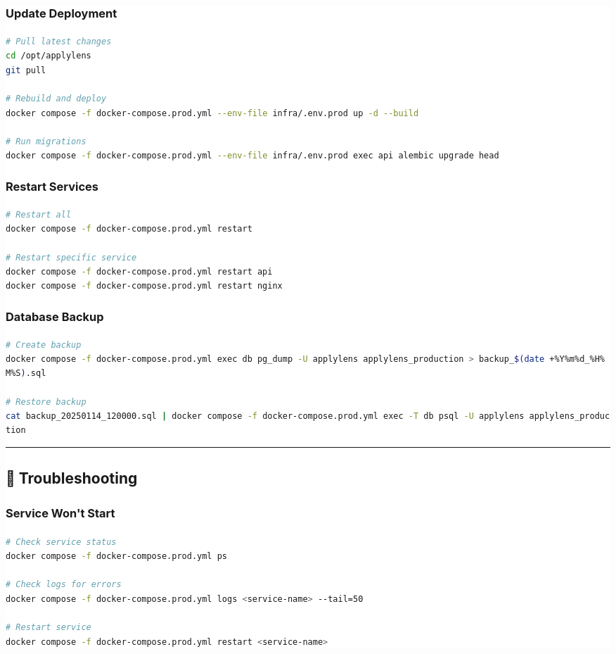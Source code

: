 ### Update Deployment

```bash
# Pull latest changes
cd /opt/applylens
git pull

# Rebuild and deploy
docker compose -f docker-compose.prod.yml --env-file infra/.env.prod up -d --build

# Run migrations
docker compose -f docker-compose.prod.yml --env-file infra/.env.prod exec api alembic upgrade head
```

### Restart Services

```bash
# Restart all
docker compose -f docker-compose.prod.yml restart

# Restart specific service
docker compose -f docker-compose.prod.yml restart api
docker compose -f docker-compose.prod.yml restart nginx
```

### Database Backup

```bash
# Create backup
docker compose -f docker-compose.prod.yml exec db pg_dump -U applylens applylens_production > backup_$(date +%Y%m%d_%H%M%S).sql

# Restore backup
cat backup_20250114_120000.sql | docker compose -f docker-compose.prod.yml exec -T db psql -U applylens applylens_production
```

---

## 🐛 Troubleshooting

### Service Won't Start

```bash
# Check service status
docker compose -f docker-compose.prod.yml ps

# Check logs for errors
docker compose -f docker-compose.prod.yml logs <service-name> --tail=50

# Restart service
docker compose -f docker-compose.prod.yml restart <service-name>
```
